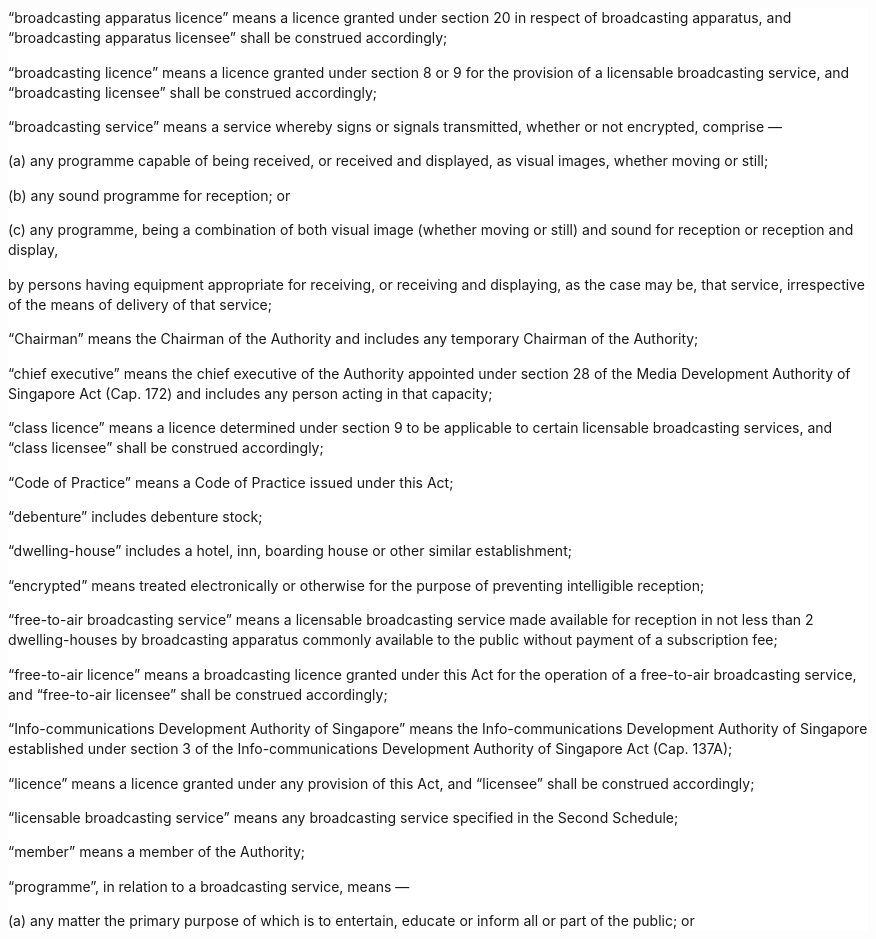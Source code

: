 “broadcasting apparatus licence” means a licence granted under section 20 in respect of broadcasting apparatus, and “broadcasting apparatus licensee” shall be construed accordingly;

“broadcasting licence” means a licence granted under section 8 or 9 for the provision of a licensable broadcasting service, and “broadcasting licensee” shall be construed accordingly;

“broadcasting service” means a service whereby signs or signals transmitted, whether or not encrypted, comprise —

(a) any programme capable of being received, or received and displayed, as visual images, whether moving or still;

(b) any sound programme for reception; or

(c) any programme, being a combination of both visual image (whether moving or still) and sound for reception or reception and display,

by persons having equipment appropriate for receiving, or receiving and displaying, as the case may be, that service, irrespective of the means of delivery of that service;

“Chairman” means the Chairman of the Authority and includes any temporary Chairman of the Authority;

“chief executive” means the chief executive of the Authority appointed under section 28 of the Media Development Authority of Singapore Act (Cap. 172) and includes any person acting in that capacity;

“class licence” means a licence determined under section 9 to be applicable to certain licensable broadcasting services, and “class licensee” shall be construed accordingly;

“Code of Practice” means a Code of Practice issued under this Act;

“debenture” includes debenture stock;

“dwelling-house” includes a hotel, inn, boarding house or other similar establishment;

“encrypted” means treated electronically or otherwise for the purpose of preventing intelligible reception;

“free-to-air broadcasting service” means a licensable broadcasting service made available for reception in not less than 2 dwelling-houses by broadcasting apparatus commonly available to the public without payment of a subscription fee;

“free-to-air licence” means a broadcasting licence granted under this Act for the operation of a free-to-air broadcasting service, and “free-to-air licensee” shall be construed accordingly;

“Info-communications Development Authority of Singapore” means the Info-communications Development Authority of Singapore established under section 3 of the Info-communications Development Authority of Singapore Act (Cap. 137A);

“licence” means a licence granted under any provision of this Act, and “licensee” shall be construed accordingly;

“licensable broadcasting service” means any broadcasting service specified in the Second Schedule;

“member” means a member of the Authority;

“programme”, in relation to a broadcasting service, means —

(a) any matter the primary purpose of which is to entertain, educate or inform all or part of the public; or
